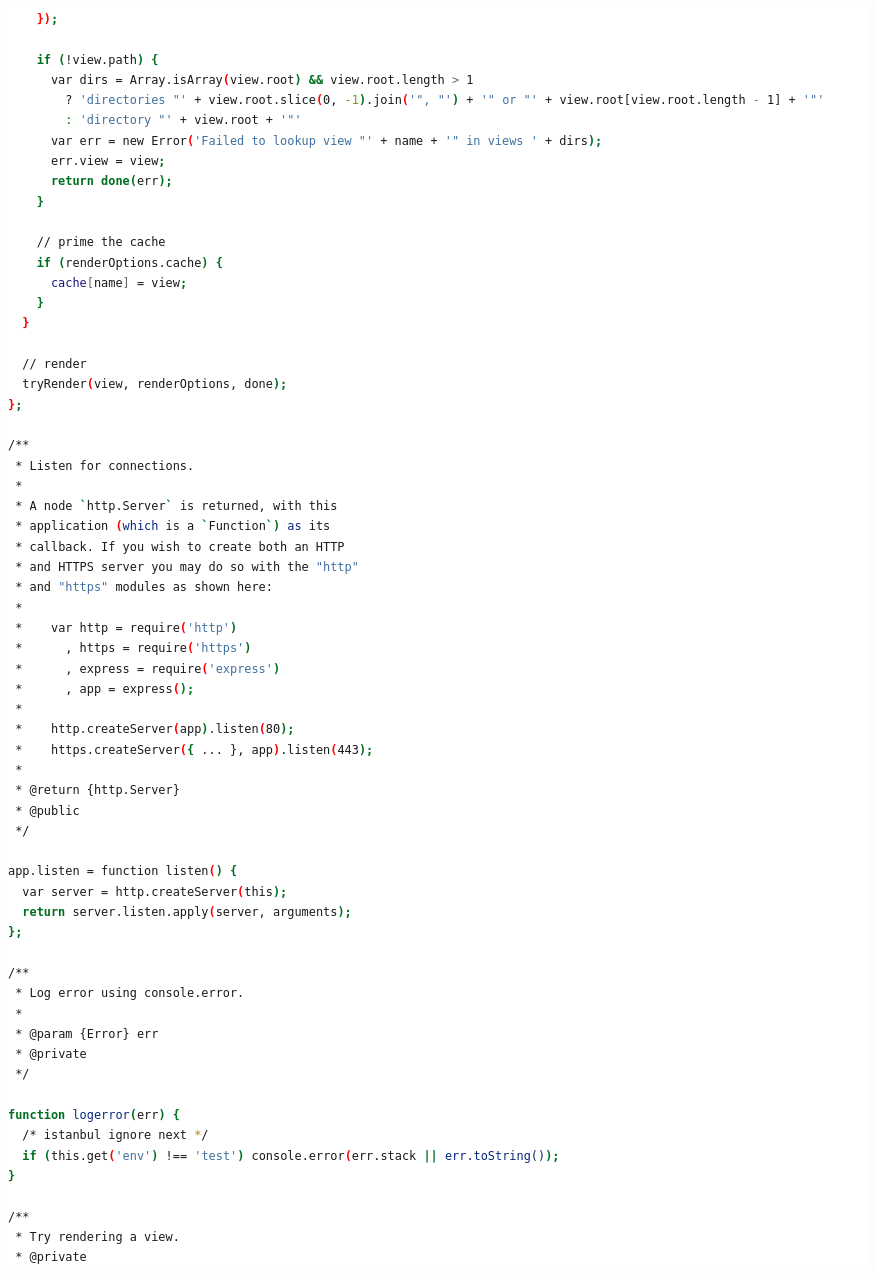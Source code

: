 ```bash
    });

    if (!view.path) {
      var dirs = Array.isArray(view.root) && view.root.length > 1
        ? 'directories "' + view.root.slice(0, -1).join('", "') + '" or "' + view.root[view.root.length - 1] + '"'
        : 'directory "' + view.root + '"'
      var err = new Error('Failed to lookup view "' + name + '" in views ' + dirs);
      err.view = view;
      return done(err);
    }

    // prime the cache
    if (renderOptions.cache) {
      cache[name] = view;
    }
  }

  // render
  tryRender(view, renderOptions, done);
};

/**
 * Listen for connections.
 *
 * A node `http.Server` is returned, with this
 * application (which is a `Function`) as its
 * callback. If you wish to create both an HTTP
 * and HTTPS server you may do so with the "http"
 * and "https" modules as shown here:
 *
 *    var http = require('http')
 *      , https = require('https')
 *      , express = require('express')
 *      , app = express();
 *
 *    http.createServer(app).listen(80);
 *    https.createServer({ ... }, app).listen(443);
 *
 * @return {http.Server}
 * @public
 */

app.listen = function listen() {
  var server = http.createServer(this);
  return server.listen.apply(server, arguments);
};

/**
 * Log error using console.error.
 *
 * @param {Error} err
 * @private
 */

function logerror(err) {
  /* istanbul ignore next */
  if (this.get('env') !== 'test') console.error(err.stack || err.toString());
}

/**
 * Try rendering a view.
 * @private
```